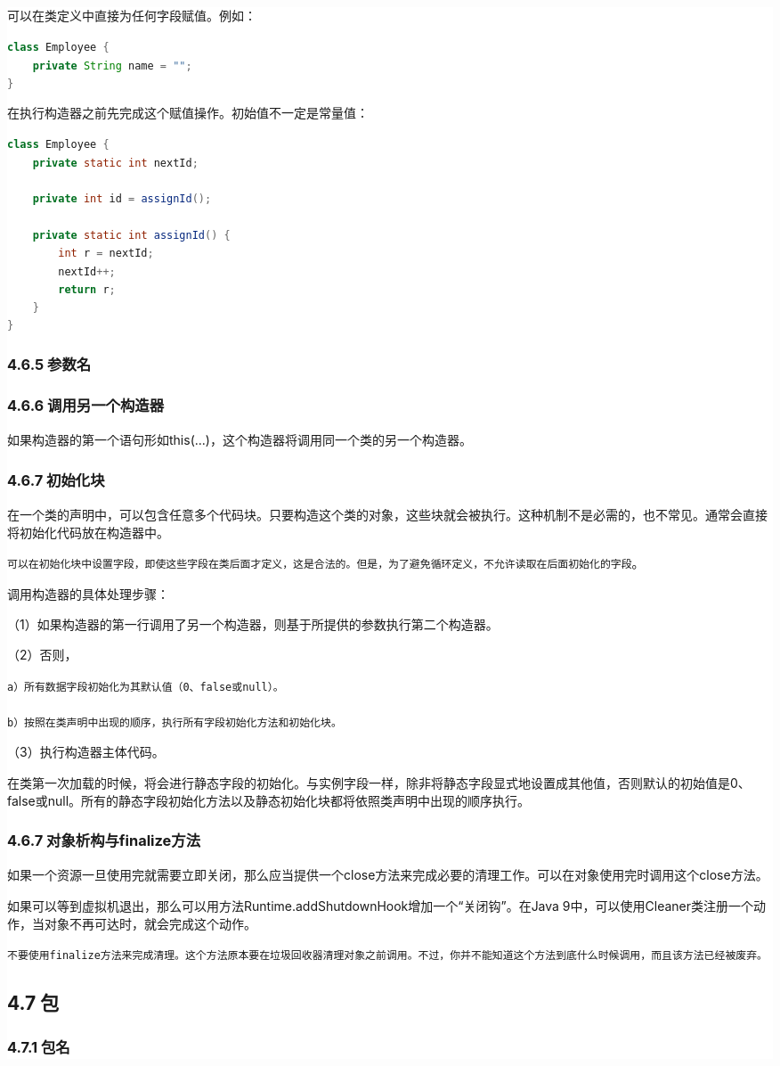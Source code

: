 可以在类定义中直接为任何字段赋值。例如：

```java
class Employee {
    private String name = "";
}
```

在执行构造器之前先完成这个赋值操作。初始值不一定是常量值：

```java
class Employee {
    private static int nextId;

    private int id = assignId();

    private static int assignId() {
        int r = nextId;
        nextId++;
        return r;
    }
}
```
### 4.6.5 参数名
### 4.6.6 调用另一个构造器

如果构造器的第一个语句形如this(...)，这个构造器将调用同一个类的另一个构造器。
### 4.6.7 初始化块

在一个类的声明中，可以包含任意多个代码块。只要构造这个类的对象，这些块就会被执行。这种机制不是必需的，也不常见。通常会直接将初始化代码放在构造器中。

`可以在初始化块中设置字段，即使这些字段在类后面才定义，这是合法的。但是，为了避免循环定义，不允许读取在后面初始化的字段`。

调用构造器的具体处理步骤：

（1）如果构造器的第一行调用了另一个构造器，则基于所提供的参数执行第二个构造器。

（2）否则，

    a）所有数据字段初始化为其默认值（0、false或null）。

    b）按照在类声明中出现的顺序，执行所有字段初始化方法和初始化块。

（3）执行构造器主体代码。

在类第一次加载的时候，将会进行静态字段的初始化。与实例字段一样，除非将静态字段显式地设置成其他值，否则默认的初始值是0、false或null。所有的静态字段初始化方法以及静态初始化块都将依照类声明中出现的顺序执行。
### 4.6.7 对象析构与finalize方法

如果一个资源一旦使用完就需要立即关闭，那么应当提供一个close方法来完成必要的清理工作。可以在对象使用完时调用这个close方法。

如果可以等到虚拟机退出，那么可以用方法Runtime.addShutdownHook增加一个“关闭钩”。在Java 9中，可以使用Cleaner类注册一个动作，当对象不再可达时，就会完成这个动作。

`不要使用finalize方法来完成清理。这个方法原本要在垃圾回收器清理对象之前调用。不过，你并不能知道这个方法到底什么时候调用，而且该方法已经被废弃。`
## 4.7 包
### 4.7.1 包名
